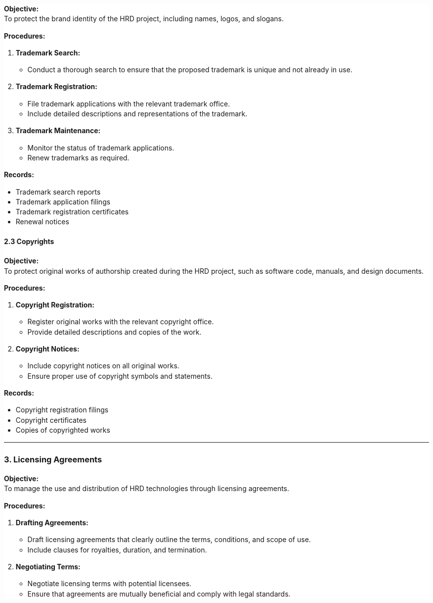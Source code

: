 **Objective:**  
To protect the brand identity of the HRD project, including names, logos, and slogans.

**Procedures:**
1. **Trademark Search:**
   - Conduct a thorough search to ensure that the proposed trademark is unique and not already in use.

2. **Trademark Registration:**
   - File trademark applications with the relevant trademark office.
   - Include detailed descriptions and representations of the trademark.

3. **Trademark Maintenance:**
   - Monitor the status of trademark applications.
   - Renew trademarks as required.

**Records:**
- Trademark search reports
- Trademark application filings
- Trademark registration certificates
- Renewal notices

#### 2.3 Copyrights

**Objective:**  
To protect original works of authorship created during the HRD project, such as software code, manuals, and design documents.

**Procedures:**
1. **Copyright Registration:**
   - Register original works with the relevant copyright office.
   - Provide detailed descriptions and copies of the work.

2. **Copyright Notices:**
   - Include copyright notices on all original works.
   - Ensure proper use of copyright symbols and statements.

**Records:**
- Copyright registration filings
- Copyright certificates
- Copies of copyrighted works

---

### 3. Licensing Agreements

**Objective:**  
To manage the use and distribution of HRD technologies through licensing agreements.

**Procedures:**
1. **Drafting Agreements:**
   - Draft licensing agreements that clearly outline the terms, conditions, and scope of use.
   - Include clauses for royalties, duration, and termination.

2. **Negotiating Terms:**
   - Negotiate licensing terms with potential licensees.
   - Ensure that agreements are mutually beneficial and comply with legal standards.
